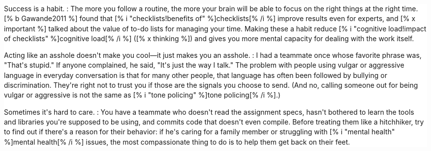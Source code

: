 Success is a habit.
:   The more you follow a routine, the more your brain will be able to focus on
    the right things at the right time. [% b Gawande2011 %] found that
    [% i "checklists!benefits of" %]checklists[% /i %] improve results even for
    experts, and [% x important %] talked about the value of to-do lists for
    managing your time. Making these a habit reduce [% i "cognitive
    load!impact of checklists" %]cognitive load[% /i %] ([% x thinking %]) and
    gives you more mental capacity for dealing with the work itself.

Acting like an asshole doesn't make you cool—it just makes you an asshole.
:   I had a teammate once whose favorite phrase was, "That's stupid."  If anyone
    complained, he said, "It's just the way I talk." The problem with people
    using vulgar or aggressive language in everyday conversation is that for
    many other people, that language has often been followed by bullying or
    discrimination. They're right not to trust you if those are the signals you
    choose to send. (And no, calling someone out for being vulgar or aggressive
    is not the same as [% i "tone policing" %]tone policing[% /i %].)

Sometimes it's hard to care.
:   You have a teammate who doesn't read the assignment specs, hasn't bothered
    to learn the tools and libraries you're supposed to be using, and commits
    code that doesn't even compile.  Before treating them like a hitchhiker, try
    to find out if there's a reason for their behavior: if he's caring for a
    family member or struggling with [% i "mental health" %]mental
    health[% /i %] issues, the most compassionate thing to do is to help them get
    back on their feet.
